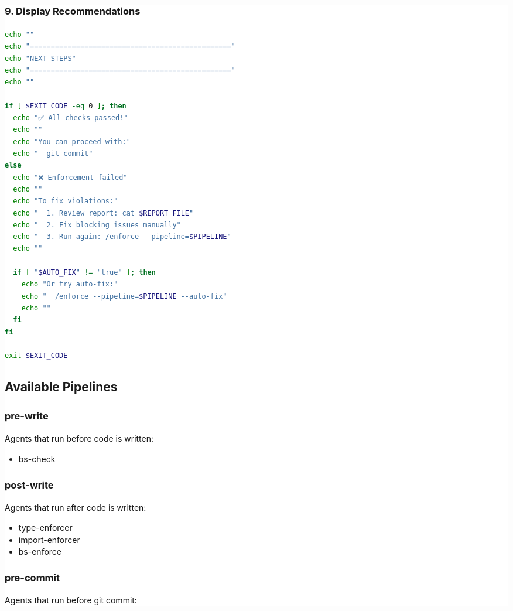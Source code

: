 ### 9. Display Recommendations

```bash
echo ""
echo "================================================"
echo "NEXT STEPS"
echo "================================================"
echo ""

if [ $EXIT_CODE -eq 0 ]; then
  echo "✅ All checks passed!"
  echo ""
  echo "You can proceed with:"
  echo "  git commit"
else
  echo "❌ Enforcement failed"
  echo ""
  echo "To fix violations:"
  echo "  1. Review report: cat $REPORT_FILE"
  echo "  2. Fix blocking issues manually"
  echo "  3. Run again: /enforce --pipeline=$PIPELINE"
  echo ""

  if [ "$AUTO_FIX" != "true" ]; then
    echo "Or try auto-fix:"
    echo "  /enforce --pipeline=$PIPELINE --auto-fix"
    echo ""
  fi
fi

exit $EXIT_CODE
```

## Available Pipelines

### pre-write

Agents that run before code is written:

- bs-check

### post-write

Agents that run after code is written:

- type-enforcer
- import-enforcer
- bs-enforce

### pre-commit

Agents that run before git commit:
